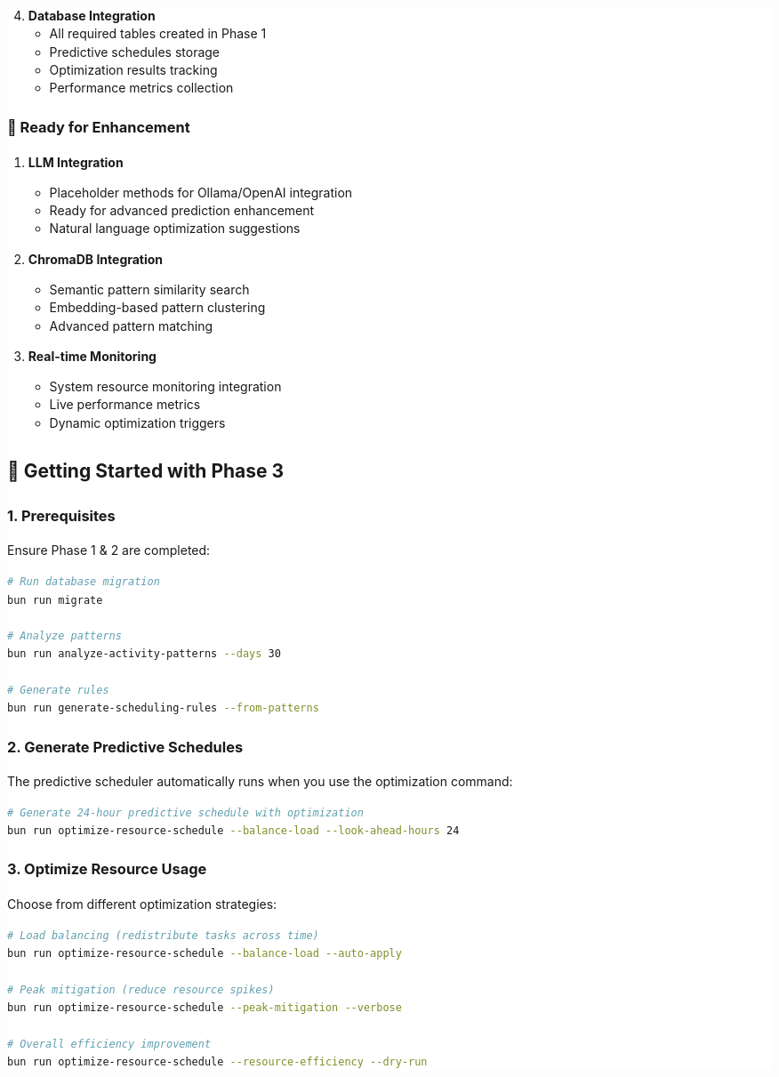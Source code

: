 4. **Database Integration**
   - All required tables created in Phase 1
   - Predictive schedules storage
   - Optimization results tracking
   - Performance metrics collection

### 🔄 Ready for Enhancement

1. **LLM Integration**
   - Placeholder methods for Ollama/OpenAI integration
   - Ready for advanced prediction enhancement
   - Natural language optimization suggestions

2. **ChromaDB Integration**
   - Semantic pattern similarity search
   - Embedding-based pattern clustering
   - Advanced pattern matching

3. **Real-time Monitoring**
   - System resource monitoring integration
   - Live performance metrics
   - Dynamic optimization triggers

## 🚀 Getting Started with Phase 3

### 1. Prerequisites

Ensure Phase 1 & 2 are completed:
```bash
# Run database migration
bun run migrate

# Analyze patterns
bun run analyze-activity-patterns --days 30

# Generate rules
bun run generate-scheduling-rules --from-patterns
```

### 2. Generate Predictive Schedules

The predictive scheduler automatically runs when you use the optimization command:

```bash
# Generate 24-hour predictive schedule with optimization
bun run optimize-resource-schedule --balance-load --look-ahead-hours 24
```

### 3. Optimize Resource Usage

Choose from different optimization strategies:

```bash
# Load balancing (redistribute tasks across time)
bun run optimize-resource-schedule --balance-load --auto-apply

# Peak mitigation (reduce resource spikes)
bun run optimize-resource-schedule --peak-mitigation --verbose

# Overall efficiency improvement
bun run optimize-resource-schedule --resource-efficiency --dry-run
```
